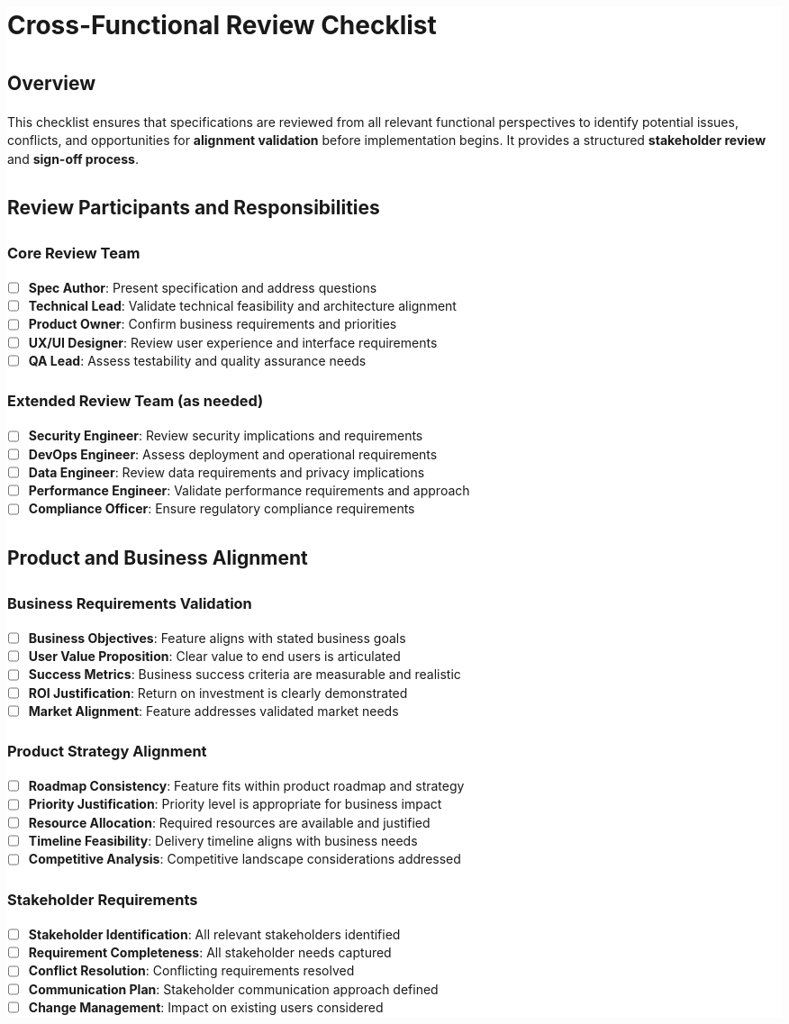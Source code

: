# Cross-Functional Review Checklist

## Overview

This checklist ensures that specifications are reviewed from all relevant functional perspectives to identify potential issues, conflicts, and opportunities for **alignment validation** before implementation begins. It provides a structured **stakeholder review** and **sign-off process**.

## Review Participants and Responsibilities

### Core Review Team
- [ ] **Spec Author**: Present specification and address questions
- [ ] **Technical Lead**: Validate technical feasibility and architecture alignment
- [ ] **Product Owner**: Confirm business requirements and priorities
- [ ] **UX/UI Designer**: Review user experience and interface requirements
- [ ] **QA Lead**: Assess testability and quality assurance needs

### Extended Review Team (as needed)
- [ ] **Security Engineer**: Review security implications and requirements
- [ ] **DevOps Engineer**: Assess deployment and operational requirements
- [ ] **Data Engineer**: Review data requirements and privacy implications
- [ ] **Performance Engineer**: Validate performance requirements and approach
- [ ] **Compliance Officer**: Ensure regulatory compliance requirements

## Product and Business Alignment

### Business Requirements Validation
- [ ] **Business Objectives**: Feature aligns with stated business goals
- [ ] **User Value Proposition**: Clear value to end users is articulated
- [ ] **Success Metrics**: Business success criteria are measurable and realistic
- [ ] **ROI Justification**: Return on investment is clearly demonstrated
- [ ] **Market Alignment**: Feature addresses validated market needs

### Product Strategy Alignment
- [ ] **Roadmap Consistency**: Feature fits within product roadmap and strategy
- [ ] **Priority Justification**: Priority level is appropriate for business impact
- [ ] **Resource Allocation**: Required resources are available and justified
- [ ] **Timeline Feasibility**: Delivery timeline aligns with business needs
- [ ] **Competitive Analysis**: Competitive landscape considerations addressed

### Stakeholder Requirements
- [ ] **Stakeholder Identification**: All relevant stakeholders identified
- [ ] **Requirement Completeness**: All stakeholder needs captured
- [ ] **Conflict Resolution**: Conflicting requirements resolved
- [ ] **Communication Plan**: Stakeholder communication approach defined
- [ ] **Change Management**: Impact on existing users considered
